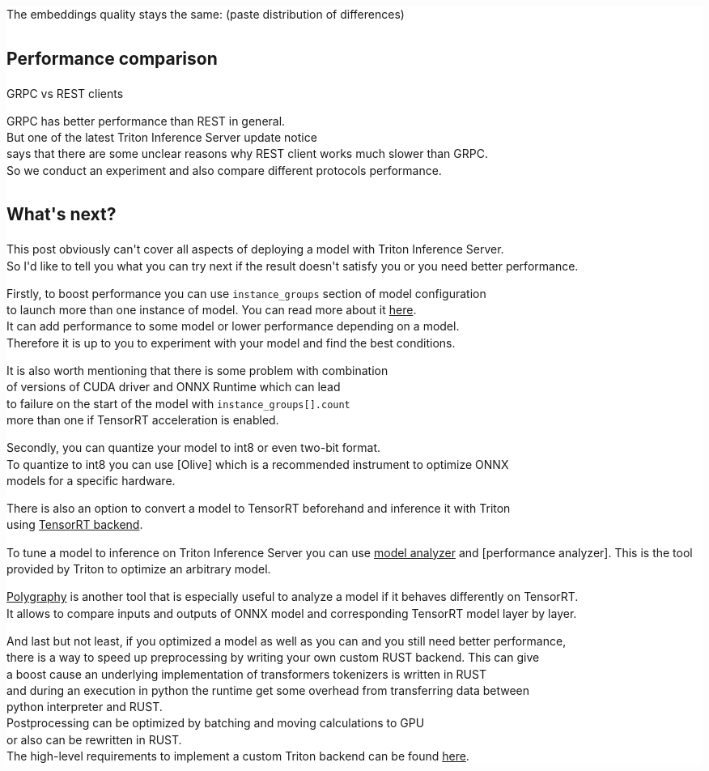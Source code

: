 The embeddings quality stays the same: (paste distribution of differences)  
  
## Performance comparison  
  
GRPC vs REST clients  
  
GRPC has better performance than REST in general.  
But one of the latest Triton Inference Server update notice   
says that there are some unclear reasons why REST client works much slower than GRPC.  
So we conduct an experiment and also compare different protocols performance.  
  
## What's next?  
  
This post obviously can't cover all aspects of deploying a model with Triton Inference Server.   
So I'd like to tell you what you can try next if the result doesn't satisfy you or you need better performance.  
  
Firstly, to boost performance you can use `instance_groups` section of model configuration  
to launch more than one instance of model. You can read more about it [here](https://docs.nvidia.com/deeplearning/triton-inference-server/user-guide/docs/user_guide/model_configuration.html#instance-groups).  
It can add performance to some model or lower performance depending on a model.   
Therefore it is up to you to experiment with your model and find the best conditions.  
  
It is also worth mentioning that there is some problem with combination  
of versions of CUDA driver and ONNX Runtime which can lead  
to failure on the start of the model with `instance_groups[].count`  
more than one if TensorRT acceleration is enabled.  
  
Secondly, you can quantize your model to int8 or even two-bit format.   
To quantize to int8 you can use [Olive] which is a recommended instrument to optimize ONNX   
models for a specific hardware.  
  
There is also an option to convert a model to TensorRT beforehand and inference it with Triton  
using [TensorRT backend](https://github.com/triton-inference-server/tensorrt_backend).  
  
To tune a model to inference on Triton Inference Server you can use [model analyzer](https://github.com/triton-inference-server/model_analyzer) and [performance analyzer]. This is the tool  
provided by Triton to optimize an arbitrary model.  
  
[Polygraphy](https://github.com/NVIDIA/TensorRT/tree/main/tools/Polygraphy) is another tool that is especially useful to analyze a model if it behaves differently on TensorRT.   
It allows to compare inputs and outputs of ONNX model and corresponding TensorRT model layer by layer.   
  
And last but not least, if you optimized a model as well as you can and you still need better performance,  
there is a way to speed up preprocessing by writing your own custom RUST backend. This can give   
a boost cause an underlying implementation of transformers tokenizers is written in RUST  
and during an execution in python the runtime get some overhead from transferring data between  
python interpreter and RUST.   
Postprocessing can be optimized by batching and moving calculations to GPU   
or also can be rewritten in RUST.   
The high-level requirements to implement a custom Triton backend can be found [here](https://docs.nvidia.com/deeplearning/triton-inference-server/archives/triton_inference_server_220/user-guide/docs/backend.html#backend-shared-library).  
  